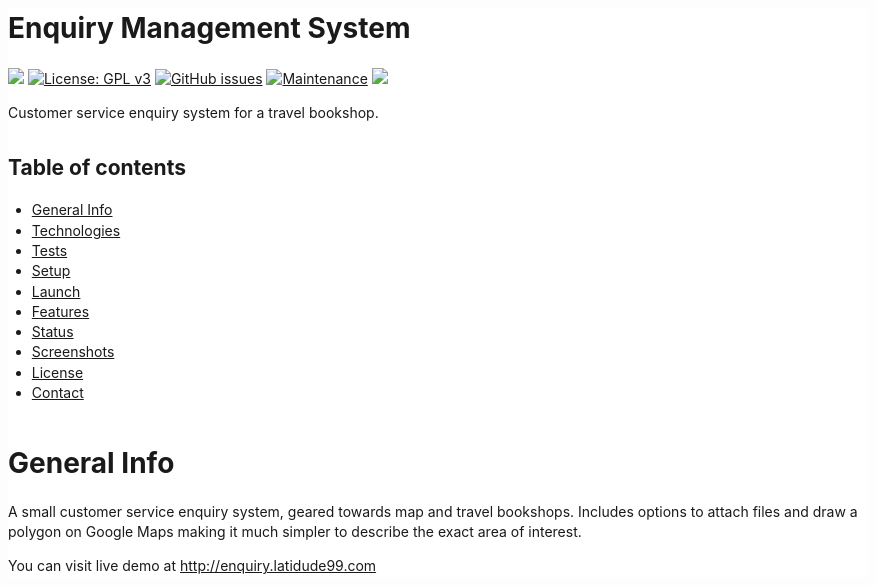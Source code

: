 # Enquiry Management System

[![](https://img.shields.io/badge/release-1.2-blue.svg)](https://github.com/latidude99/enquiries/tree/master/release)
[![License: GPL v3](https://img.shields.io/badge/license-GPLv3-blue.svg)](https://www.gnu.org/licenses/gpl-3.0)
[![GitHub issues](https://img.shields.io/badge/issues-open%201-greenred.svg)](https://GitHub.com/latidude99/enquiries/issues/)
[![Maintenance](https://img.shields.io/badge/maintained-bug%20fixing%20only-green.svg)](https://GitHub.com/latidude99/enquiries/graphs/commit-activity)
[![](https://img.shields.io/badge/%20$%20-buy%20me%20a%20coffe-yellow.svg)](https://www.buymeacoffee.com/zWn1I6bVf)

Customer service enquiry system for a travel bookshop.


## Table of contents
* [General Info](#general-info)
* [Technologies](#technologies)
* [Tests](#tests)
* [Setup](#setup)
* [Launch](#launch)
* [Features](#features)
* [Status](#status)
* [Screenshots](#screenshots)
* [License](#license)
* [Contact](#contact)


# General Info

A small customer service enquiry system, geared towards map and travel bookshops. Includes options to attach files and draw a polygon on Google Maps making it much simpler to describe the exact area of interest.  

You can visit live demo at http://enquiry.latidude99.com

<p align="center">